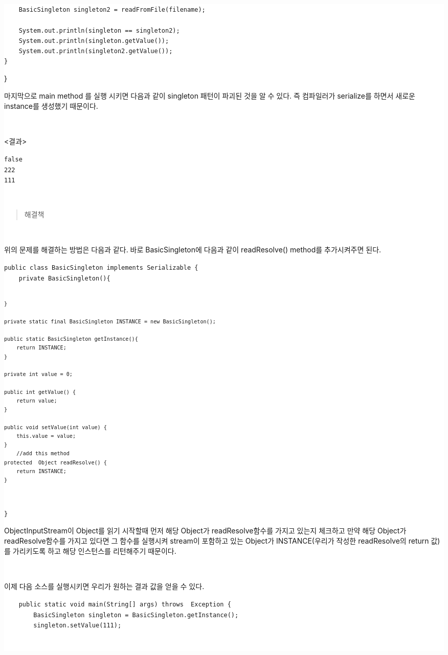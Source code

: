         BasicSingleton singleton2 = readFromFile(filename);

        System.out.println(singleton == singleton2);
        System.out.println(singleton.getValue());
        System.out.println(singleton2.getValue());
    }
}
</code></pre>
<p><span>마지막으로 main method 를 실행 시키면 다음과 같이 singleton 패턴이 파괴된 것을 알 수 있다. 즉 컴파일러가 serialize를 하면서 새로운 instance를 생성했기 때문이다.</span></p>
<p>&nbsp;</p>
<p><span>&lt;결과&gt;</span></p>
<pre><code class='language-html' lang='html'>false
222
111
</code></pre>
<p>&nbsp;</p>
<blockquote><p><span>해결책</span></p>
</blockquote>
<p>&nbsp;</p>
<p><span>위의 문제를 해결하는 방법은 다음과 같다. 바로 BasicSingleton에 다음과 같이 readResolve() method를 추가시켜주면 된다.</span></p>
<pre><code class='language-java' lang='java'>public class BasicSingleton implements Serializable {
    private BasicSingleton(){

    }

    private static final BasicSingleton INSTANCE = new BasicSingleton();

    public static BasicSingleton getInstance(){
        return INSTANCE;
    }

    private int value = 0;

    public int getValue() {
        return value;
    }

    public void setValue(int value) {
        this.value = value;
    }
		//add this method
    protected  Object readResolve() {
        return INSTANCE;
    }

}
</code></pre>
<p><span>ObjectInputStream이 Object를 읽기 시작할때 먼저 해당 Object가 readResolve함수를 가지고 있는지 체크하고 만약 해당 Object가 readResolve함수를 가지고 있다면 그 함수를 실행시켜 stream이 포함하고 있는 Object가 INSTANCE(우리가 작성한 readResolve의 return 값) 를 가리키도록 하고 해당 인스턴스를 리턴해주기 때문이다.</span></p>
<p>&nbsp;</p>
<p><span>이제 다음 소스를 실행시키면 우리가 원하는 결과 값을 얻을 수 있다.</span></p>
<pre><code class='language-java' lang='java'>    public static void main(String[] args) throws  Exception {
        BasicSingleton singleton = BasicSingleton.getInstance();
        singleton.setValue(111);
